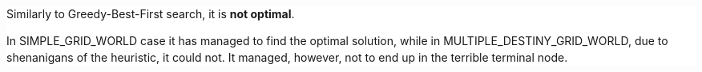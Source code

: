 Similarly to Greedy-Best-First search, it is **not optimal**.

In SIMPLE_GRID_WORLD case it has managed to find the optimal solution, while in MULTIPLE_DESTINY_GRID_WORLD, due to shenanigans of the heuristic, it could not. It managed, however, not to end up in the terrible terminal node.
